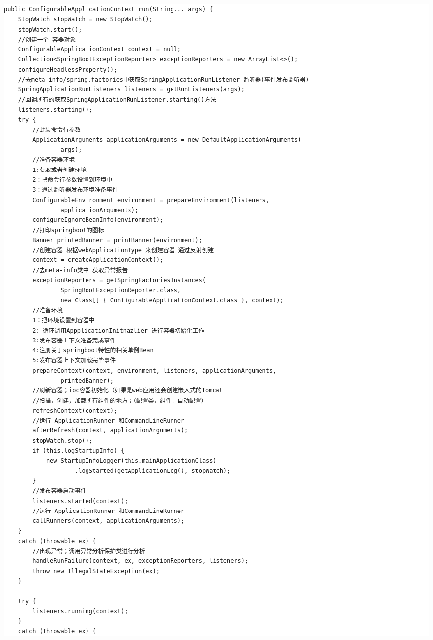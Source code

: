 ```
public ConfigurableApplicationContext run(String... args) {
    StopWatch stopWatch = new StopWatch();
    stopWatch.start();
    //创建一个 容器对象
    ConfigurableApplicationContext context = null;
    Collection<SpringBootExceptionReporter> exceptionReporters = new ArrayList<>();
    configureHeadlessProperty();
    //去meta-info/spring.factories中获取SpringApplicationRunListener 监听器(事件发布监听器)
    SpringApplicationRunListeners listeners = getRunListeners(args);
    //回调所有的获取SpringApplicationRunListener.starting()方法
    listeners.starting();
    try {
        //封装命令行参数
        ApplicationArguments applicationArguments = new DefaultApplicationArguments(
                args);
        //准备容器环境
        1:获取或者创建环境
        2：把命令行参数设置到环境中
        3：通过监听器发布环境准备事件
        ConfigurableEnvironment environment = prepareEnvironment(listeners,
                applicationArguments);
        configureIgnoreBeanInfo(environment);
        //打印springboot的图标
        Banner printedBanner = printBanner(environment);
        //创建容器 根据webApplicationType 来创建容器 通过反射创建
        context = createApplicationContext();
        //去meta-info类中 获取异常报告
        exceptionReporters = getSpringFactoriesInstances(
                SpringBootExceptionReporter.class,
                new Class[] { ConfigurableApplicationContext.class }, context);
        //准备环境
        1：把环境设置到容器中
        2: 循环调用AppplicationInitnazlier 进行容器初始化工作
        3:发布容器上下文准备完成事件
        4:注册关于springboot特性的相关单例Bean
        5:发布容器上下文加载完毕事件
        prepareContext(context, environment, listeners, applicationArguments,
                printedBanner);
        //刷新容器；ioc容器初始化（如果是web应用还会创建嵌入式的Tomcat
        //扫描，创建，加载所有组件的地方；（配置类，组件，自动配置）
        refreshContext(context);
        //运行 ApplicationRunner 和CommandLineRunner
        afterRefresh(context, applicationArguments);
        stopWatch.stop();
        if (this.logStartupInfo) {
            new StartupInfoLogger(this.mainApplicationClass)
                    .logStarted(getApplicationLog(), stopWatch);
        }
        //发布容器启动事件
        listeners.started(context);
        //运行 ApplicationRunner 和CommandLineRunner
        callRunners(context, applicationArguments);
    }
    catch (Throwable ex) {
        //出现异常；调用异常分析保护类进行分析
        handleRunFailure(context, ex, exceptionReporters, listeners);
        throw new IllegalStateException(ex);
    }

    try {
        listeners.running(context);
    }
    catch (Throwable ex) {
```